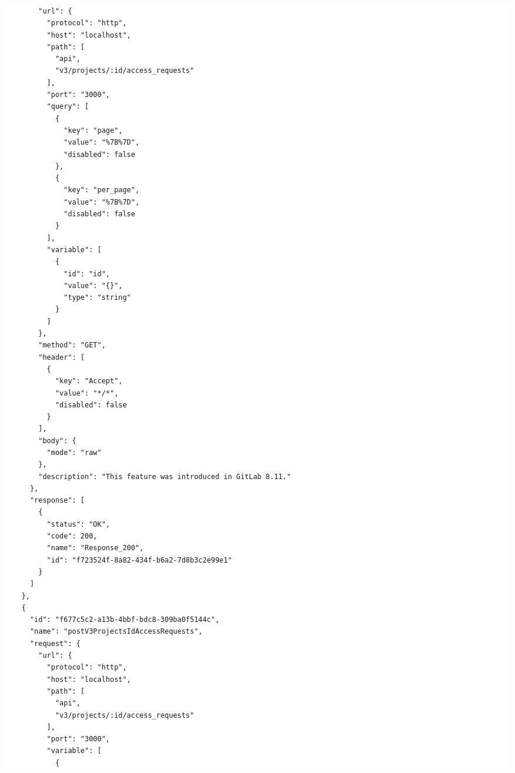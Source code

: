             "url": {
              "protocol": "http",
              "host": "localhost",
              "path": [
                "api",
                "v3/projects/:id/access_requests"
              ],
              "port": "3000",
              "query": [
                {
                  "key": "page",
                  "value": "%7B%7D",
                  "disabled": false
                },
                {
                  "key": "per_page",
                  "value": "%7B%7D",
                  "disabled": false
                }
              ],
              "variable": [
                {
                  "id": "id",
                  "value": "{}",
                  "type": "string"
                }
              ]
            },
            "method": "GET",
            "header": [
              {
                "key": "Accept",
                "value": "*/*",
                "disabled": false
              }
            ],
            "body": {
              "mode": "raw"
            },
            "description": "This feature was introduced in GitLab 8.11."
          },
          "response": [
            {
              "status": "OK",
              "code": 200,
              "name": "Response_200",
              "id": "f723524f-8a82-434f-b6a2-7d8b3c2e99e1"
            }
          ]
        },
        {
          "id": "f677c5c2-a13b-4bbf-bdc8-309ba0f5144c",
          "name": "postV3ProjectsIdAccessRequests",
          "request": {
            "url": {
              "protocol": "http",
              "host": "localhost",
              "path": [
                "api",
                "v3/projects/:id/access_requests"
              ],
              "port": "3000",
              "variable": [
                {